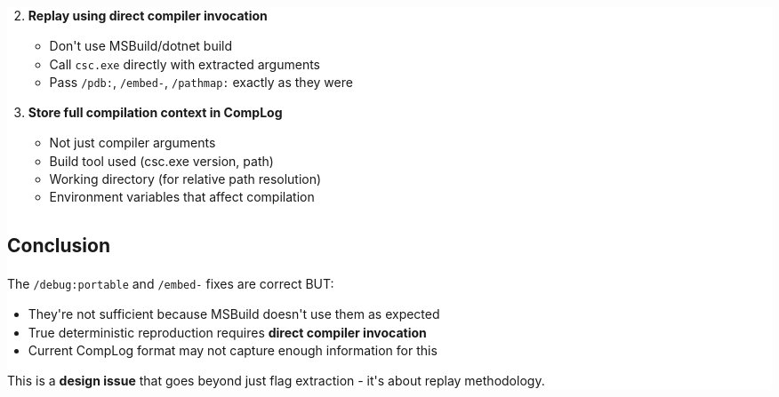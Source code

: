2. **Replay using direct compiler invocation**
   - Don't use MSBuild/dotnet build
   - Call `csc.exe` directly with extracted arguments
   - Pass `/pdb:`, `/embed-`, `/pathmap:` exactly as they were

3. **Store full compilation context in CompLog**
   - Not just compiler arguments
   - Build tool used (csc.exe version, path)
   - Working directory (for relative path resolution)
   - Environment variables that affect compilation

## Conclusion

The `/debug:portable` and `/embed-` fixes are correct BUT:
- They're not sufficient because MSBuild doesn't use them as expected
- True deterministic reproduction requires **direct compiler invocation**
- Current CompLog format may not capture enough information for this

This is a **design issue** that goes beyond just flag extraction - it's about replay methodology.
